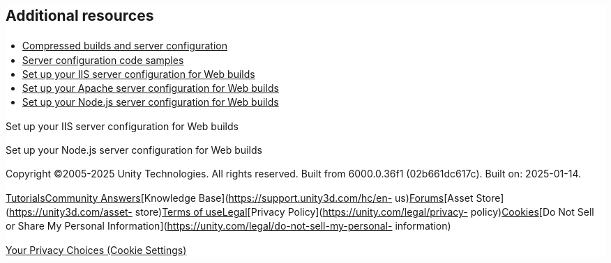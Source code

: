 
## Additional resources

  * [Compressed builds and server configuration](webgl-deploying.html)
  * [Server configuration code samples](webgl-server-configuration-code-samples.html)
  * [Set up your IIS server configuration for Web builds](web-server-config-iis.html)
  * [Set up your Apache server configuration for Web builds](web-server-config-apache.html)
  * [Set up your Node.js server configuration for Web builds](web-server-config-nodejs.html)

[](web-server-config-iis.html)

Set up your IIS server configuration for Web builds

[](web-server-config-nodejs.html)

Set up your Node.js server configuration for Web builds

Copyright ©2005-2025 Unity Technologies. All rights reserved. Built from
6000.0.36f1 (02b661dc617c). Built on: 2025-01-14.

[Tutorials](https://learn.unity.com/)[Community
Answers](https://answers.unity3d.com)[Knowledge
Base](https://support.unity3d.com/hc/en-
us)[Forums](https://forum.unity3d.com)[Asset Store](https://unity3d.com/asset-
store)[Terms of
use](https://docs.unity3d.com/Manual/TermsOfUse.html)[Legal](https://unity.com/legal)[Privacy
Policy](https://unity.com/legal/privacy-
policy)[Cookies](https://unity.com/legal/cookie-policy)[Do Not Sell or Share
My Personal Information](https://unity.com/legal/do-not-sell-my-personal-
information)

[Your Privacy Choices (Cookie Settings)](javascript:void\(0\);)

